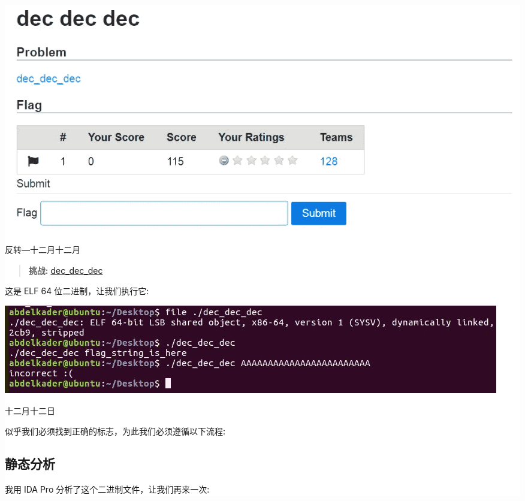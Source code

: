 ![](img/5cb501b1c42cbbc4255676d86a8e625e.png)

反转—十二月十二月

> **挑战:** [dec_dec_dec](https://github.com/Abdelkad3r/CTF/blob/master/TokyoWesterns%20CTF%204th%202018/reversing/dec%20dec%20dec/challenge/dec_dec_dec-c55c231bfbf686ab058bac2a56ce6cc49ae32fe086af499571e335c9f7417e5b)

这是 ELF 64 位二进制，让我们执行它:

![](img/77de4294f6081b45d1e4e4566f437324.png)

十二月十二日

似乎我们必须找到正确的标志，为此我们必须遵循以下流程:

## 静态分析

我用 IDA Pro 分析了这个二进制文件，让我们再来一次:
